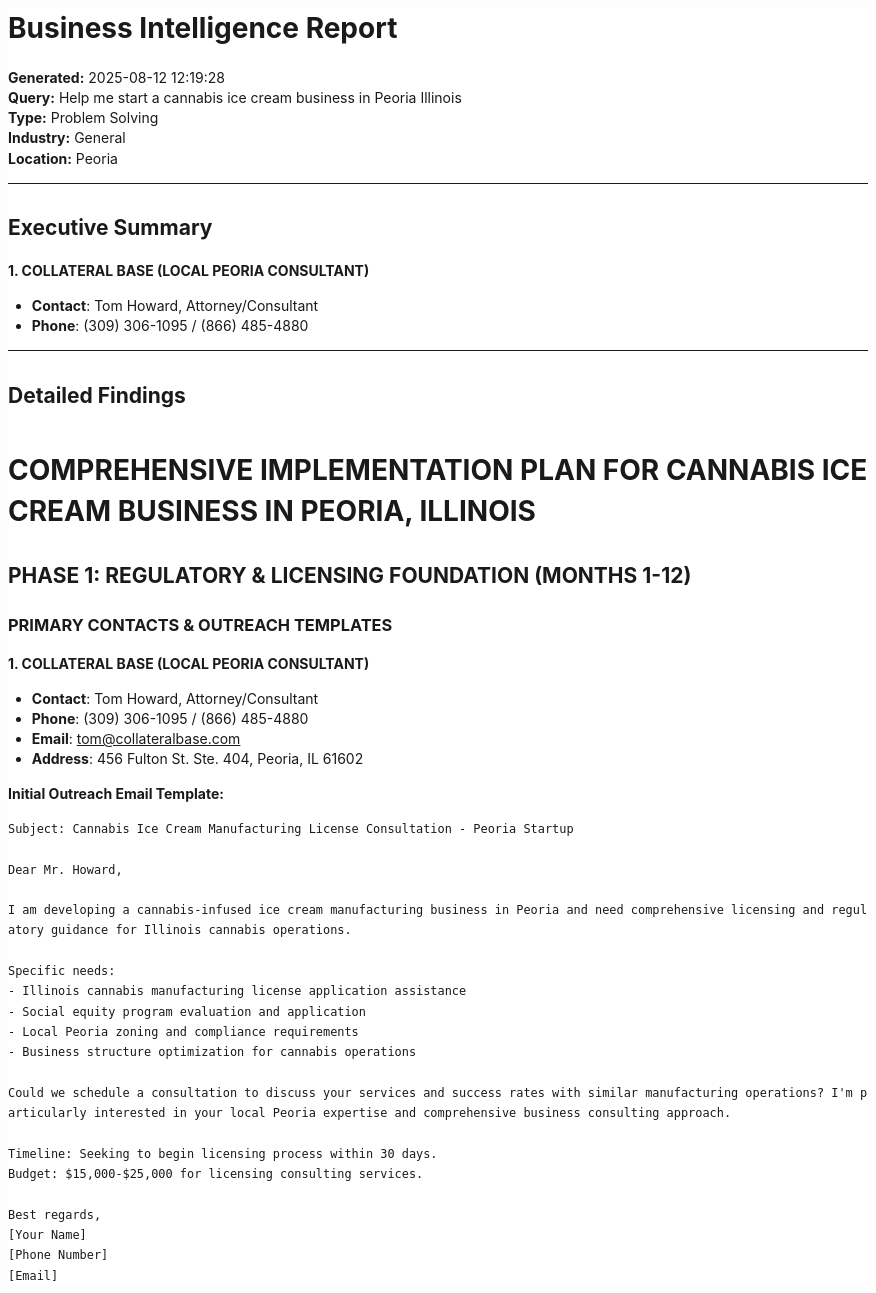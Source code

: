 # Business Intelligence Report

**Generated:** 2025-08-12 12:19:28  
**Query:** Help me start a cannabis ice cream business in Peoria Illinois  
**Type:** Problem Solving  
**Industry:** General  
**Location:** Peoria

---

## Executive Summary

**1. COLLATERAL BASE (LOCAL PEORIA CONSULTANT)**
- **Contact**: Tom Howard, Attorney/Consultant
- **Phone**: (309) 306-1095 / (866) 485-4880

---

## Detailed Findings

# COMPREHENSIVE IMPLEMENTATION PLAN FOR CANNABIS ICE CREAM BUSINESS IN PEORIA, ILLINOIS

## PHASE 1: REGULATORY & LICENSING FOUNDATION (MONTHS 1-12)

### PRIMARY CONTACTS & OUTREACH TEMPLATES

**1. COLLATERAL BASE (LOCAL PEORIA CONSULTANT)**
- **Contact**: Tom Howard, Attorney/Consultant
- **Phone**: (309) 306-1095 / (866) 485-4880
- **Email**: tom@collateralbase.com
- **Address**: 456 Fulton St. Ste. 404, Peoria, IL 61602

**Initial Outreach Email Template:**
```
Subject: Cannabis Ice Cream Manufacturing License Consultation - Peoria Startup

Dear Mr. Howard,

I am developing a cannabis-infused ice cream manufacturing business in Peoria and need comprehensive licensing and regulatory guidance for Illinois cannabis operations. 

Specific needs:
- Illinois cannabis manufacturing license application assistance
- Social equity program evaluation and application
- Local Peoria zoning and compliance requirements
- Business structure optimization for cannabis operations

Could we schedule a consultation to discuss your services and success rates with similar manufacturing operations? I'm particularly interested in your local Peoria expertise and comprehensive business consulting approach.

Timeline: Seeking to begin licensing process within 30 days.
Budget: $15,000-$25,000 for licensing consulting services.

Best regards,
[Your Name]
[Phone Number]
[Email]
```
